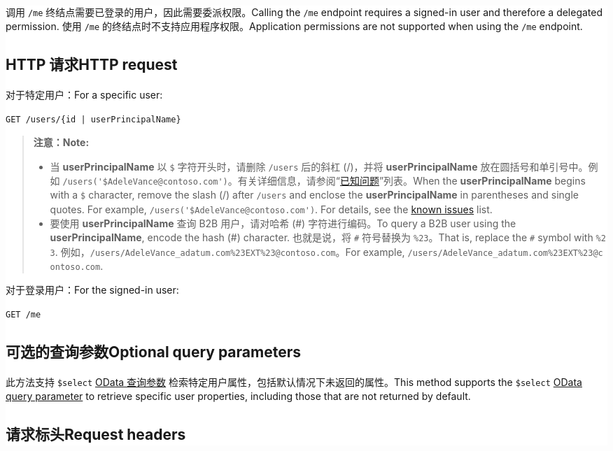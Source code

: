 <span data-ttu-id="7f4e4-121">调用 `/me` 终结点需要已登录的用户，因此需要委派权限。</span><span class="sxs-lookup"><span data-stu-id="7f4e4-121">Calling the `/me` endpoint requires a signed-in user and therefore a delegated permission.</span></span> <span data-ttu-id="7f4e4-122">使用 `/me` 的终结点时不支持应用程序权限。</span><span class="sxs-lookup"><span data-stu-id="7f4e4-122">Application permissions are not supported when using the `/me` endpoint.</span></span>

## <a name="http-request"></a><span data-ttu-id="7f4e4-123">HTTP 请求</span><span class="sxs-lookup"><span data-stu-id="7f4e4-123">HTTP request</span></span>

<span data-ttu-id="7f4e4-124">对于特定用户：</span><span class="sxs-lookup"><span data-stu-id="7f4e4-124">For a specific user:</span></span>

```http
GET /users/{id | userPrincipalName}
```

><span data-ttu-id="7f4e4-125">**注意：**</span><span class="sxs-lookup"><span data-stu-id="7f4e4-125">**Note:**</span></span>
> + <span data-ttu-id="7f4e4-p104">当 **userPrincipalName** 以 `$` 字符开头时，请删除 `/users` 后的斜杠 (/)，并将 **userPrincipalName** 放在圆括号和单引号中。例如 `/users('$AdeleVance@contoso.com')`。有关详细信息，请参阅“[已知问题](/graph/known-issues#users)”列表。</span><span class="sxs-lookup"><span data-stu-id="7f4e4-p104">When the **userPrincipalName** begins with a `$` character, remove the slash (/) after `/users` and enclose the **userPrincipalName** in parentheses and single quotes. For example, `/users('$AdeleVance@contoso.com')`. For details, see the [known issues](/graph/known-issues#users) list.</span></span>
> + <span data-ttu-id="7f4e4-129">要使用 **userPrincipalName** 查询 B2B 用户，请对哈希 (#) 字符进行编码。</span><span class="sxs-lookup"><span data-stu-id="7f4e4-129">To query a B2B user using the **userPrincipalName**, encode the hash (#) character.</span></span> <span data-ttu-id="7f4e4-130">也就是说，将 `#` 符号替换为 `%23`。</span><span class="sxs-lookup"><span data-stu-id="7f4e4-130">That is, replace the `#` symbol with `%23`.</span></span> <span data-ttu-id="7f4e4-131">例如，`/users/AdeleVance_adatum.com%23EXT%23@contoso.com`。</span><span class="sxs-lookup"><span data-stu-id="7f4e4-131">For example, `/users/AdeleVance_adatum.com%23EXT%23@contoso.com`.</span></span>

<span data-ttu-id="7f4e4-132">对于登录用户：</span><span class="sxs-lookup"><span data-stu-id="7f4e4-132">For the signed-in user:</span></span>

```http
GET /me
```

## <a name="optional-query-parameters"></a><span data-ttu-id="7f4e4-133">可选的查询参数</span><span class="sxs-lookup"><span data-stu-id="7f4e4-133">Optional query parameters</span></span>

<span data-ttu-id="7f4e4-134">此方法支持 `$select` [OData 查询参数](/graph/query-parameters) 检索特定用户属性，包括默认情况下未返回的属性。</span><span class="sxs-lookup"><span data-stu-id="7f4e4-134">This method supports the `$select` [OData query parameter](/graph/query-parameters) to retrieve specific user properties, including those that are not returned by default.</span></span>

## <a name="request-headers"></a><span data-ttu-id="7f4e4-135">请求标头</span><span class="sxs-lookup"><span data-stu-id="7f4e4-135">Request headers</span></span>
